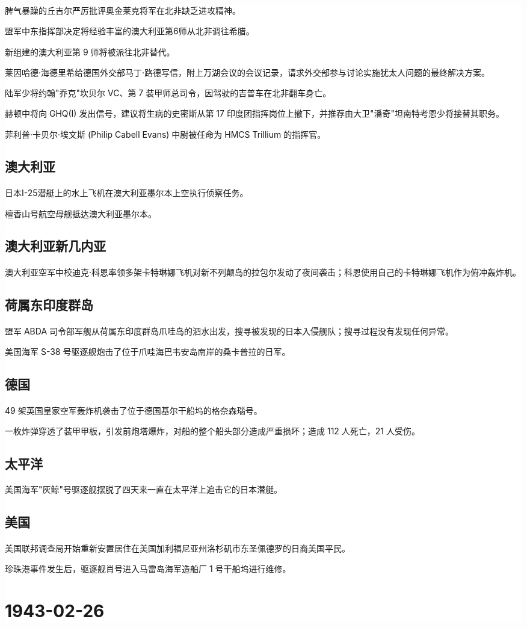 脾气暴躁的丘吉尔严厉批评奥金莱克将军在北非缺乏进攻精神。

盟军中东指挥部决定将经验丰富的澳大利亚第6师从北非调往希腊。

新组建的澳大利亚第 9 师将被派往北非替代。

莱因哈德·海德里希给德国外交部马丁·路德写信，附上万湖会议的会议记录，请求外交部参与讨论实施犹太人问题的最终解决方案。

陆军少将约翰"乔克"坎贝尔 VC、第 7
装甲师总司令，因驾驶的吉普车在北非翻车身亡。

赫顿中将向 GHQ(I) 发出信号，建议将生病的史密斯从第 17
印度团指挥岗位上撤下，并推荐由大卫"潘奇"坦南特考恩少将接替其职务。

菲利普·卡贝尔·埃文斯 (Philip Cabell Evans) 中尉被任命为 HMCS Trillium
的指挥官。

## 澳大利亚

日本I-25潜艇上的水上飞机在澳大利亚墨尔本上空执行侦察任务。

檀香山号航空母舰抵达澳大利亚墨尔本。

## 澳大利亚新几内亚

澳大利亚空军中校迪克·科恩率领多架卡特琳娜飞机对新不列颠岛的拉包尔发动了夜间袭击；科恩使用自己的卡特琳娜飞机作为俯冲轰炸机。

## 荷属东印度群岛

盟军 ABDA
司令部军舰从荷属东印度群岛爪哇岛的泗水出发，搜寻被发现的日本入侵舰队；搜寻过程没有发现任何异常。

美国海军 S-38 号驱逐舰炮击了位于爪哇海巴韦安岛南岸的桑卡普拉的日军。

## 德国

49 架英国皇家空军轰炸机袭击了位于德国基尔干船坞的格奈森瑙号。

一枚炸弹穿透了装甲甲板，引发前炮塔爆炸，对船的整个船头部分造成严重损坏；造成
112 人死亡，21 人受伤。

## 太平洋

美国海军"灰鲸"号驱逐舰摆脱了四天来一直在太平洋上追击它的日本潜艇。

## 美国

美国联邦调查局开始重新安置居住在美国加利福尼亚州洛杉矶市东圣佩德罗的日裔美国平民。

珍珠港事件发生后，驱逐舰肖号进入马雷岛海军造船厂 1 号干船坞进行维修。



# 1943-02-26
